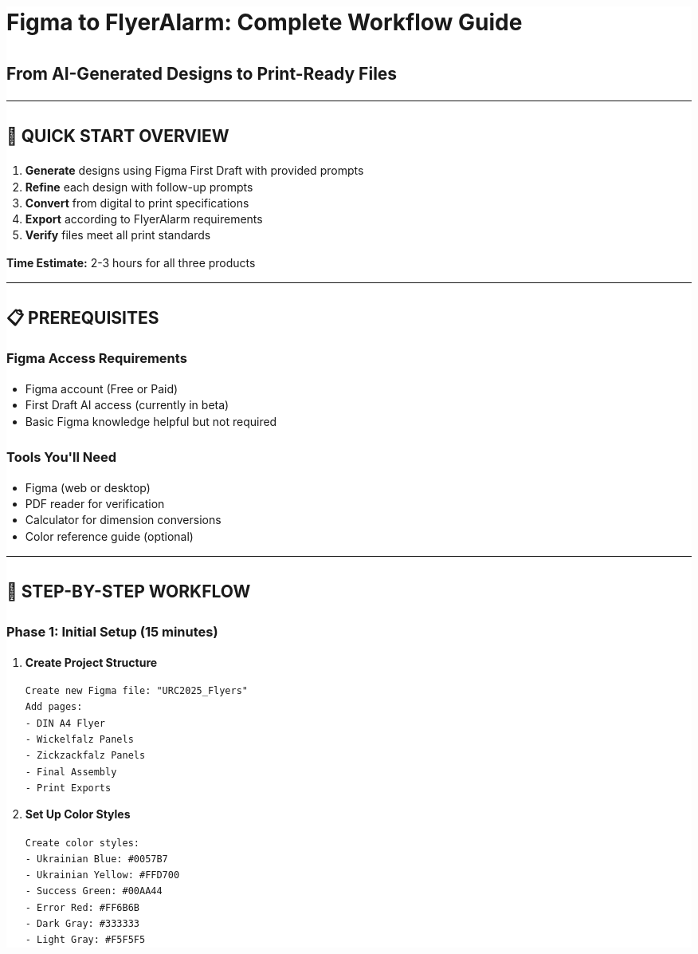 # Figma to FlyerAlarm: Complete Workflow Guide
## From AI-Generated Designs to Print-Ready Files

---

## 🚀 QUICK START OVERVIEW

1. **Generate** designs using Figma First Draft with provided prompts
2. **Refine** each design with follow-up prompts
3. **Convert** from digital to print specifications
4. **Export** according to FlyerAlarm requirements
5. **Verify** files meet all print standards

**Time Estimate:** 2-3 hours for all three products

---

## 📋 PREREQUISITES

### Figma Access Requirements
- Figma account (Free or Paid)
- First Draft AI access (currently in beta)
- Basic Figma knowledge helpful but not required

### Tools You'll Need
- Figma (web or desktop)
- PDF reader for verification
- Calculator for dimension conversions
- Color reference guide (optional)

---

## 🎨 STEP-BY-STEP WORKFLOW

### Phase 1: Initial Setup (15 minutes)

1. **Create Project Structure**
   ```
   Create new Figma file: "URC2025_Flyers"
   Add pages:
   - DIN A4 Flyer
   - Wickelfalz Panels
   - Zickzackfalz Panels
   - Final Assembly
   - Print Exports
   ```

2. **Set Up Color Styles**
   ```
   Create color styles:
   - Ukrainian Blue: #0057B7
   - Ukrainian Yellow: #FFD700
   - Success Green: #00AA44
   - Error Red: #FF6B6B
   - Dark Gray: #333333
   - Light Gray: #F5F5F5
   ```
